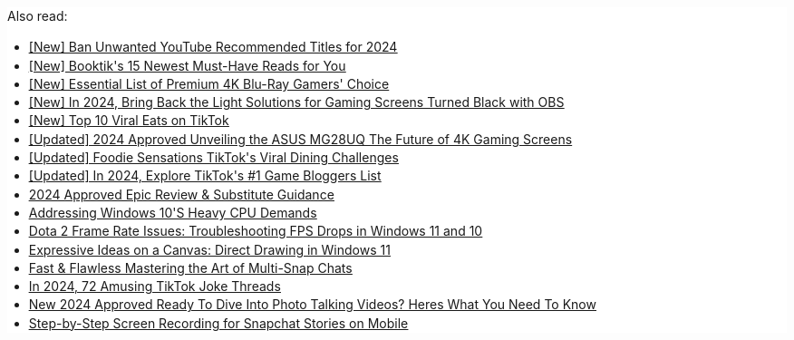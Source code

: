 <ins class="adsbygoogle"
     style="display:block"
     data-ad-client="ca-pub-7571918770474297"
     data-ad-slot="8358498916"
     data-ad-format="auto"
     data-full-width-responsive="true"></ins>

<span class="atpl-alsoreadstyle">Also read:</span>
<div><ul>
<li><a href="https://facebook-video-share.techidaily.com/new-ban-unwanted-youtube-recommended-titles-for-2024/"><u>[New] Ban Unwanted YouTube Recommended Titles for 2024</u></a></li>
<li><a href="https://tiktok-videos.techidaily.com/new-booktiks-15-newest-must-have-reads-for-you/"><u>[New] Booktik's 15 Newest Must-Have Reads for You</u></a></li>
<li><a href="https://article-helps.techidaily.com/new-essential-list-of-premium-4k-blu-ray-gamers-choice/"><u>[New] Essential List of Premium 4K Blu-Ray Gamers' Choice</u></a></li>
<li><a href="https://screen-activity-recording.techidaily.com/new-in-2024-bring-back-the-light-solutions-for-gaming-screens-turned-black-with-obs/"><u>[New] In 2024, Bring Back the Light Solutions for Gaming Screens Turned Black with OBS</u></a></li>
<li><a href="https://tiktok-videos.techidaily.com/new-top-10-viral-eats-on-tiktok/"><u>[New] Top 10 Viral Eats on TikTok</u></a></li>
<li><a href="https://vp-tips.techidaily.com/updated-2024-approved-unveiling-the-asus-mg28uq-the-future-of-4k-gaming-screens/"><u>[Updated] 2024 Approved Unveiling the ASUS MG28UQ The Future of 4K Gaming Screens</u></a></li>
<li><a href="https://tiktok-videos.techidaily.com/updated-foodie-sensations-tiktoks-viral-dining-challenges/"><u>[Updated] Foodie Sensations TikTok's Viral Dining Challenges</u></a></li>
<li><a href="https://tiktok-videos.techidaily.com/updated-in-2024-explore-tiktoks-1-game-bloggers-list/"><u>[Updated] In 2024, Explore TikTok's #1 Game Bloggers List</u></a></li>
<li><a href="https://fox-links.techidaily.com/2024-approved-epic-review-and-substitute-guidance/"><u>2024 Approved Epic Review & Substitute Guidance</u></a></li>
<li><a href="https://win-howtos.techidaily.com/addressing-windows-10s-heavy-cpu-demands/"><u>Addressing Windows 10'S Heavy CPU Demands</u></a></li>
<li><a href="https://win-solutions.techidaily.com/dota-2-frame-rate-issues-troubleshooting-fps-drops-in-windows-11-and-10/"><u>Dota 2 Frame Rate Issues: Troubleshooting FPS Drops in Windows 11 and 10</u></a></li>
<li><a href="https://win11.techidaily.com/expressive-ideas-on-a-canvas-direct-drawing-in-windows-11/"><u>Expressive Ideas on a Canvas: Direct Drawing in Windows 11</u></a></li>
<li><a href="https://tiktok-videos.techidaily.com/fast-and-flawless-mastering-the-art-of-multi-snap-chats/"><u>Fast & Flawless Mastering the Art of Multi-Snap Chats</u></a></li>
<li><a href="https://tiktok-videos.techidaily.com/in-2024-72-amusing-tiktok-joke-threads/"><u>In 2024, 72 Amusing TikTok Joke Threads</u></a></li>
<li><a href="https://ai-voice-clone.techidaily.com/new-2024-approved-ready-to-dive-into-photo-talking-videos-heres-what-you-need-to-know/"><u>New 2024 Approved Ready To Dive Into Photo Talking Videos? Heres What You Need To Know</u></a></li>
<li><a href="https://tiktok-videos.techidaily.com/step-by-step-screen-recording-for-snapchat-stories-on-mobile/"><u>Step-by-Step Screen Recording for Snapchat Stories on Mobile</u></a></li>
</ul></div>

